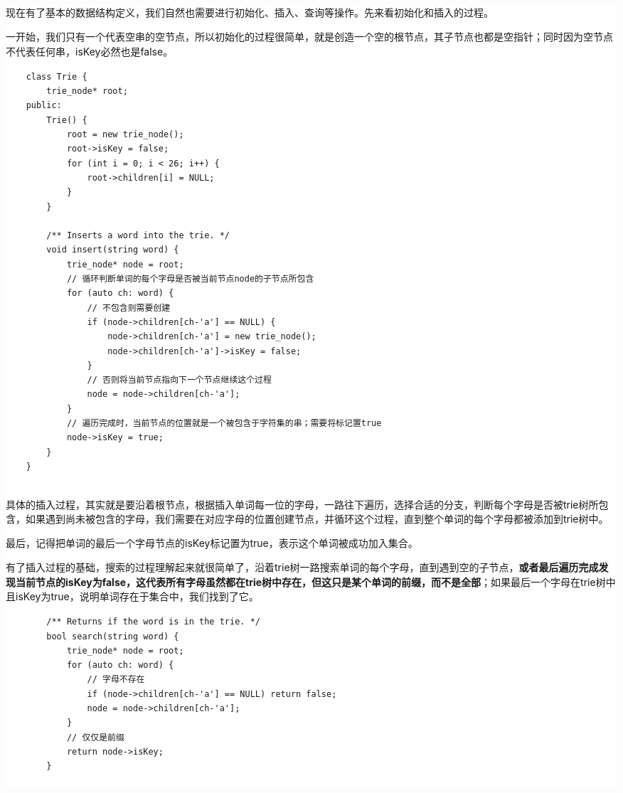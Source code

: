 现在有了基本的数据结构定义，我们自然也需要进行初始化、插入、查询等操作。先来看初始化和插入的过程。

一开始，我们只有一个代表空串的空节点，所以初始化的过程很简单，就是创造一个空的根节点，其子节点也都是空指针；同时因为空节点不代表任何串，isKey必然也是false。

```
    class Trie {
        trie_node* root;
    public:
        Trie() {
            root = new trie_node();
            root->isKey = false;
            for (int i = 0; i < 26; i++) {
                root->children[i] = NULL;
            }
        }
        
        /** Inserts a word into the trie. */
        void insert(string word) {
            trie_node* node = root;
            // 循环判断单词的每个字母是否被当前节点node的子节点所包含
            for (auto ch: word) {
                // 不包含则需要创建
                if (node->children[ch-'a'] == NULL) {
                    node->children[ch-'a'] = new trie_node();
                    node->children[ch-'a']->isKey = false;
                }
                // 否则将当前节点指向下一个节点继续这个过程
                node = node->children[ch-'a'];
            }
            // 遍历完成时，当前节点的位置就是一个被包含于字符集的串；需要将标记置true
            node->isKey = true;
        }
    }
    

```

具体的插入过程，其实就是要沿着根节点，根据插入单词每一位的字母，一路往下遍历，选择合适的分支，判断每个字母是否被trie树所包含，如果遇到尚未被包含的字母，我们需要在对应字母的位置创建节点，并循环这个过程，直到整个单词的每个字母都被添加到trie树中。

最后，记得把单词的最后一个字母节点的isKey标记置为true，表示这个单词被成功加入集合。

有了插入过程的基础，搜索的过程理解起来就很简单了，沿着trie树一路搜索单词的每个字母，直到遇到空的子节点，**或者最后遍历完成发现当前节点的isKey为false，这代表所有字母虽然都在trie树中存在，但这只是某个单词的前缀，而不是全部**；如果最后一个字母在trie树中且isKey为true，说明单词存在于集合中，我们找到了它。

```
        /** Returns if the word is in the trie. */
        bool search(string word) {
            trie_node* node = root;
            for (auto ch: word) {
                // 字母不存在
                if (node->children[ch-'a'] == NULL) return false;
                node = node->children[ch-'a'];
            }
            // 仅仅是前缀
            return node->isKey;
        }    
    

```
